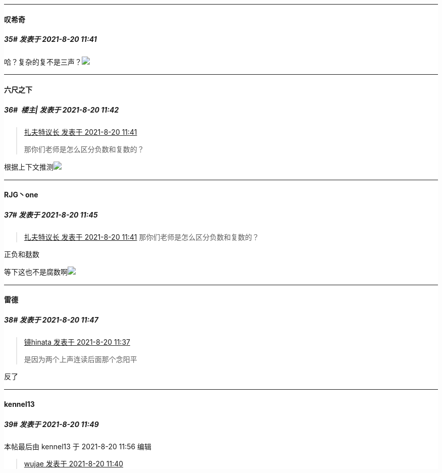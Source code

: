 
*****

####  叹希奇  
##### 35#       发表于 2021-8-20 11:41


哈？复杂的复不是三声？<img src="https://static.saraba1st.com/image/smiley/face2017/068.png" referrerpolicy="no-referrer">


*****

####  六尺之下  
##### 36#         楼主| 发表于 2021-8-20 11:42


<blockquote><a href="httphttps://bbs.saraba1st.com/2b/forum.php?mod=redirect&amp;goto=findpost&amp;pid=52439549&amp;ptid=2021793" target="_blank">扎夫特议长 发表于 2021-8-20 11:41</a>

那你们老师是怎么区分负数和复数的？</blockquote>
根据上下文推测<img src="https://static.saraba1st.com/image/smiley/face2017/065.png" referrerpolicy="no-referrer">


*****

####  RJG丶one  
##### 37#       发表于 2021-8-20 11:45


<blockquote><a href="httphttps://bbs.saraba1st.com/2b/forum.php?mod=redirect&amp;goto=findpost&amp;pid=52439549&amp;ptid=2021793" target="_blank">扎夫特议长 发表于 2021-8-20 11:41</a>
那你们老师是怎么区分负数和复数的？</blockquote>
正负和麸数

等下这也不是腐数啊<img src="https://static.saraba1st.com/image/smiley/face2017/125.png" referrerpolicy="no-referrer">


*****

####  雷德  
##### 38#       发表于 2021-8-20 11:47


<blockquote><a href="httphttps://bbs.saraba1st.com/2b/forum.php?mod=redirect&amp;goto=findpost&amp;pid=52439473&amp;ptid=2021793" target="_blank">镜hinata 发表于 2021-8-20 11:37</a>

是因为两个上声连读后面那个念阳平</blockquote>
反了


*****

####  kennel13  
##### 39#       发表于 2021-8-20 11:49


 本帖最后由 kennel13 于 2021-8-20 11:56 编辑 
<blockquote><a href="httphttps://bbs.saraba1st.com/2b/forum.php?mod=redirect&amp;goto=findpost&amp;pid=52439544&amp;ptid=2021793" target="_blank">wujae 发表于 2021-8-20 11:40</a>
